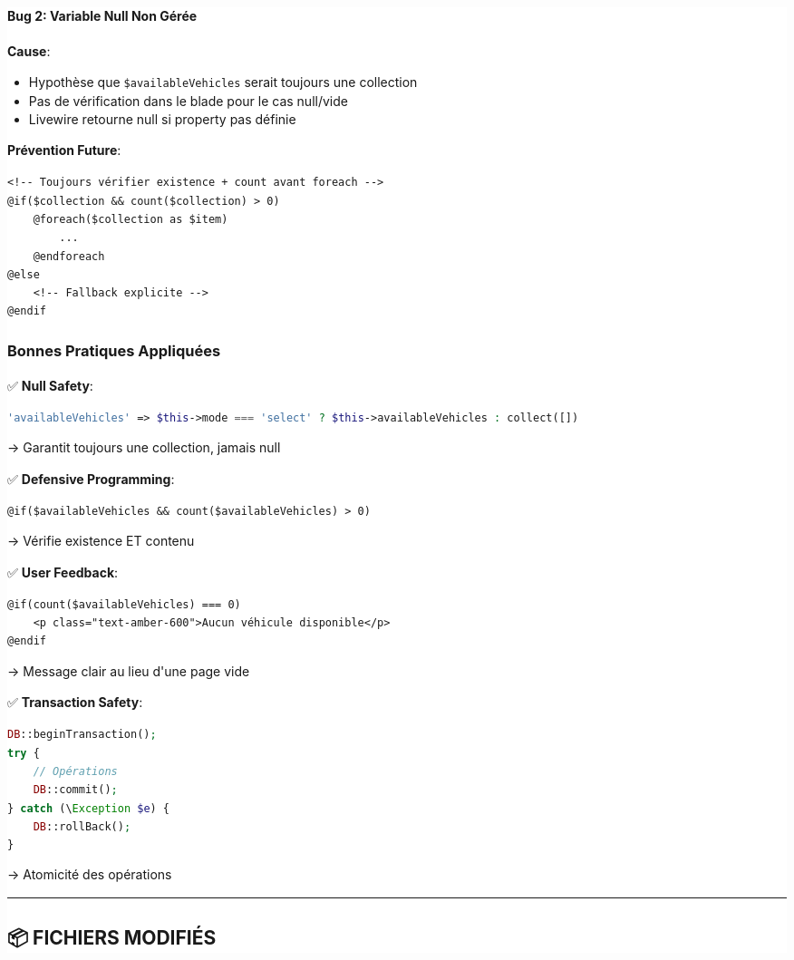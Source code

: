 #### Bug 2: Variable Null Non Gérée

**Cause**:
- Hypothèse que `$availableVehicles` serait toujours une collection
- Pas de vérification dans le blade pour le cas null/vide
- Livewire retourne null si property pas définie

**Prévention Future**:
```blade
<!-- Toujours vérifier existence + count avant foreach -->
@if($collection && count($collection) > 0)
    @foreach($collection as $item)
        ...
    @endforeach
@else
    <!-- Fallback explicite -->
@endif
```

### Bonnes Pratiques Appliquées

✅ **Null Safety**:
```php
'availableVehicles' => $this->mode === 'select' ? $this->availableVehicles : collect([])
```
→ Garantit toujours une collection, jamais null

✅ **Defensive Programming**:
```blade
@if($availableVehicles && count($availableVehicles) > 0)
```
→ Vérifie existence ET contenu

✅ **User Feedback**:
```blade
@if(count($availableVehicles) === 0)
    <p class="text-amber-600">Aucun véhicule disponible</p>
@endif
```
→ Message clair au lieu d'une page vide

✅ **Transaction Safety**:
```php
DB::beginTransaction();
try {
    // Opérations
    DB::commit();
} catch (\Exception $e) {
    DB::rollBack();
}
```
→ Atomicité des opérations

---

## 📦 FICHIERS MODIFIÉS
